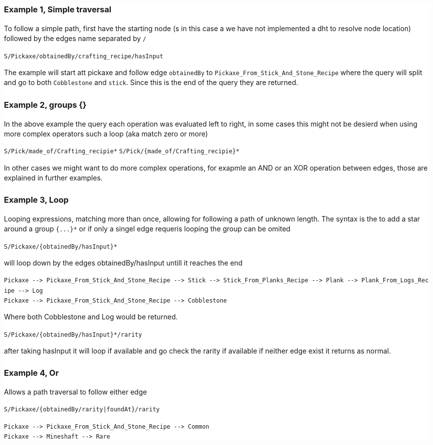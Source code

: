 ### Example 1, Simple traversal

To follow a simple path, first have the starting node (s in this case a we have not implemented a dht to resolve node location) followed by the edges name separated by `/`

`S/Pickaxe/obtainedBy/crafting_recipe/hasInput`

The example will start att pickaxe and follow edge `obtainedBy` to `Pickaxe_From_Stick_And_Stone_Recipe`
where the query will split and go to both `Cobblestone` and `stick`.
Since this is the end of the query they are returned.



### Example 2, groups {}

In the above example the query each operation was evaluated left to right, in some cases this might not be desierd when using more complex operators such a loop (aka match zero or more)

``S/Pick/made_of/Crafting_recipie*``
``S/Pick/{made_of/Crafting_recipie}*``

In other cases we might want to do more complex
operations, for exapmle an AND or an XOR operation between edges, those are explained in further examples.





### Example 3, Loop

Looping expressions, matching more than once, allowing for following a path of unknown length. The syntax is the to add a star around a group ``{...}*`` or if only a singel edge requeris looping the group can be omited

``S/Pickaxe/{obtainedBy/hasInput}*``

will loop down by the edges obtainedBy/hasInput untill it reaches the end

```text
Pickaxe --> Pickaxe_From_Stick_And_Stone_Recipe --> Stick --> Stick_From_Planks_Recipe --> Plank --> Plank_From_Logs_Recipe --> Log
Pickaxe --> Pickaxe_From_Stick_And_Stone_Recipe --> Cobblestone
```
Where both Cobblestone and Log would be returned.

``S/Pickaxe/{obtainedBy/hasInput}*/rarity``

after taking hasInput it will loop if available and go check the rarity if available if neither edge exist it returns as normal.

### Example 4, Or

Allows a path traversal to follow either edge

``S/Pickaxe/{obtainedBy/rarity|foundAt}/rarity``

```text
Pickaxe --> Pickaxe_From_Stick_And_Stone_Recipe --> Common
Pickaxe --> Mineshaft --> Rare
```
